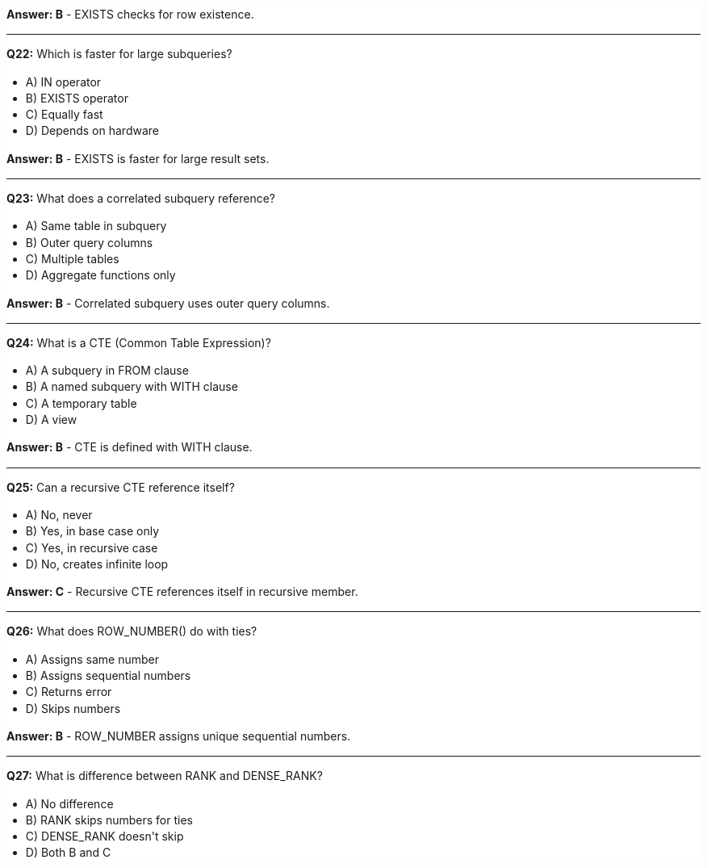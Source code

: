 **Answer: B** - EXISTS checks for row existence.

---

**Q22:** Which is faster for large subqueries?
- A) IN operator
- B) EXISTS operator
- C) Equally fast
- D) Depends on hardware

**Answer: B** - EXISTS is faster for large result sets.

---

**Q23:** What does a correlated subquery reference?
- A) Same table in subquery
- B) Outer query columns
- C) Multiple tables
- D) Aggregate functions only

**Answer: B** - Correlated subquery uses outer query columns.

---

**Q24:** What is a CTE (Common Table Expression)?
- A) A subquery in FROM clause
- B) A named subquery with WITH clause
- C) A temporary table
- D) A view

**Answer: B** - CTE is defined with WITH clause.

---

**Q25:** Can a recursive CTE reference itself?
- A) No, never
- B) Yes, in base case only
- C) Yes, in recursive case
- D) No, creates infinite loop

**Answer: C** - Recursive CTE references itself in recursive member.

---

**Q26:** What does ROW_NUMBER() do with ties?
- A) Assigns same number
- B) Assigns sequential numbers
- C) Returns error
- D) Skips numbers

**Answer: B** - ROW_NUMBER assigns unique sequential numbers.

---

**Q27:** What is difference between RANK and DENSE_RANK?
- A) No difference
- B) RANK skips numbers for ties
- C) DENSE_RANK doesn't skip
- D) Both B and C

